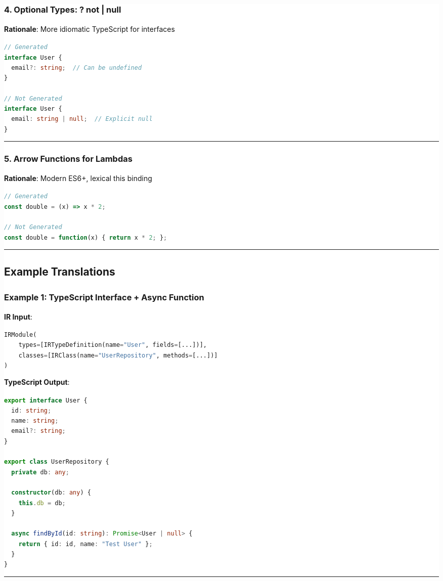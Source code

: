 
### 4. Optional Types: ? not | null
**Rationale**: More idiomatic TypeScript for interfaces

```typescript
// Generated
interface User {
  email?: string;  // Can be undefined
}

// Not Generated
interface User {
  email: string | null;  // Explicit null
}
```

---

### 5. Arrow Functions for Lambdas
**Rationale**: Modern ES6+, lexical this binding

```javascript
// Generated
const double = (x) => x * 2;

// Not Generated
const double = function(x) { return x * 2; };
```

---

## Example Translations

### Example 1: TypeScript Interface + Async Function

**IR Input**:
```python
IRModule(
    types=[IRTypeDefinition(name="User", fields=[...])],
    classes=[IRClass(name="UserRepository", methods=[...])]
)
```

**TypeScript Output**:
```typescript
export interface User {
  id: string;
  name: string;
  email?: string;
}

export class UserRepository {
  private db: any;

  constructor(db: any) {
    this.db = db;
  }

  async findById(id: string): Promise<User | null> {
    return { id: id, name: "Test User" };
  }
}
```

---